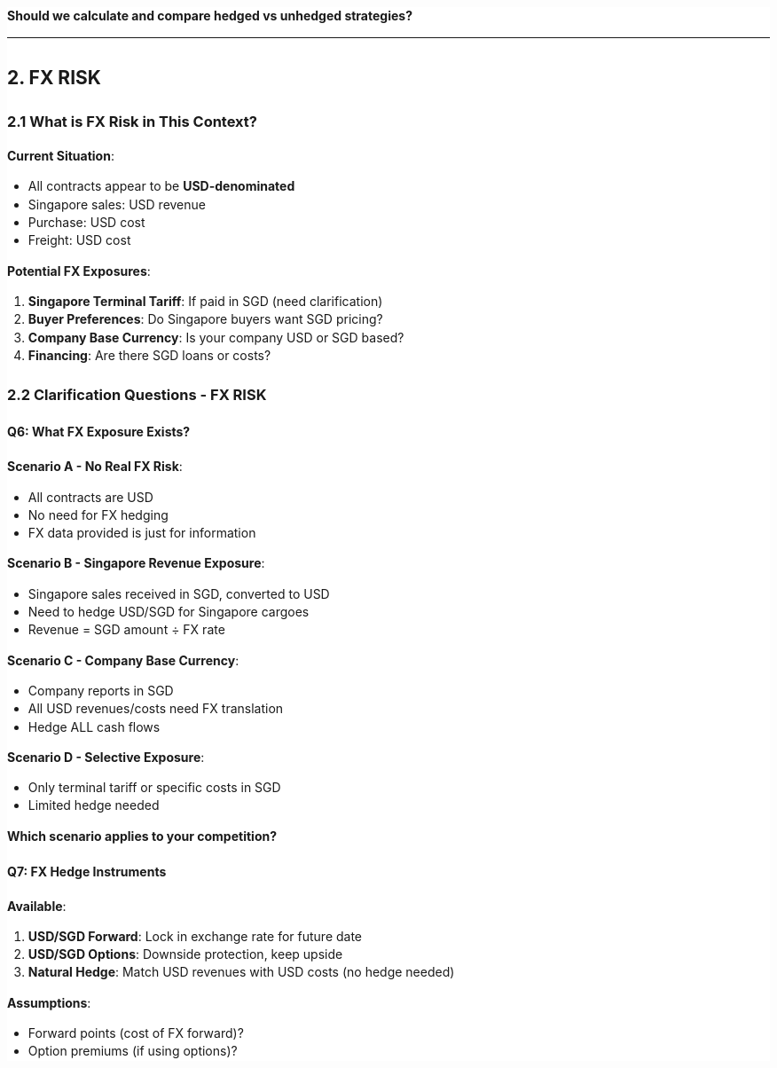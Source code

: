 **Should we calculate and compare hedged vs unhedged strategies?**

---

## 2. FX RISK

### 2.1 What is FX Risk in This Context?

**Current Situation**:
- All contracts appear to be **USD-denominated**
- Singapore sales: USD revenue
- Purchase: USD cost
- Freight: USD cost

**Potential FX Exposures**:
1. **Singapore Terminal Tariff**: If paid in SGD (need clarification)
2. **Buyer Preferences**: Do Singapore buyers want SGD pricing?
3. **Company Base Currency**: Is your company USD or SGD based?
4. **Financing**: Are there SGD loans or costs?

### 2.2 Clarification Questions - FX RISK

#### Q6: What FX Exposure Exists?

**Scenario A - No Real FX Risk**:
- All contracts are USD
- No need for FX hedging
- FX data provided is just for information

**Scenario B - Singapore Revenue Exposure**:
- Singapore sales received in SGD, converted to USD
- Need to hedge USD/SGD for Singapore cargoes
- Revenue = SGD amount ÷ FX rate

**Scenario C - Company Base Currency**:
- Company reports in SGD
- All USD revenues/costs need FX translation
- Hedge ALL cash flows

**Scenario D - Selective Exposure**:
- Only terminal tariff or specific costs in SGD
- Limited hedge needed

**Which scenario applies to your competition?**

#### Q7: FX Hedge Instruments

**Available**:
1. **USD/SGD Forward**: Lock in exchange rate for future date
2. **USD/SGD Options**: Downside protection, keep upside
3. **Natural Hedge**: Match USD revenues with USD costs (no hedge needed)

**Assumptions**:
- Forward points (cost of FX forward)?
- Option premiums (if using options)?
